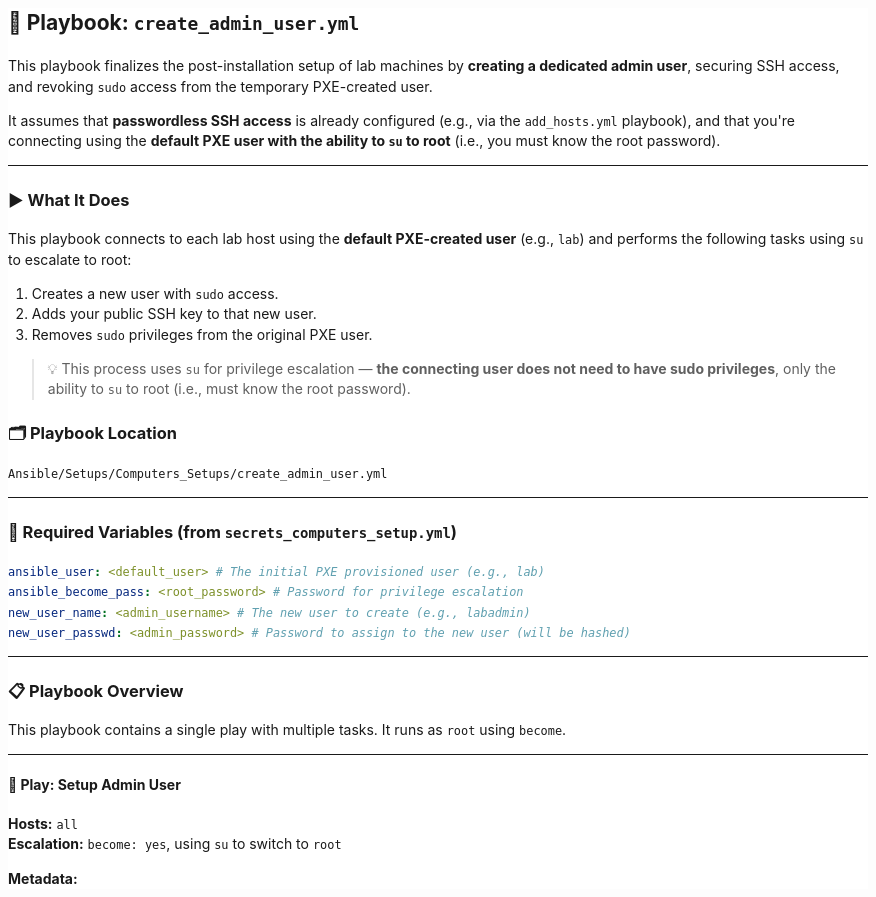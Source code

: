 ## 👤 Playbook: `create_admin_user.yml`

This playbook finalizes the post-installation setup of lab machines by **creating a dedicated admin user**, securing SSH access, and revoking `sudo` access from the temporary PXE-created user.

It assumes that **passwordless SSH access** is already configured (e.g., via the `add_hosts.yml` playbook), and that you're connecting using the **default PXE user with the ability to `su` to root** (i.e., you must know the root password).

---

### ▶️ What It Does

This playbook connects to each lab host using the **default PXE-created user** (e.g., `lab`) and performs the following tasks using `su` to escalate to root:

1. Creates a new user with `sudo` access.
2. Adds your public SSH key to that new user.
3. Removes `sudo` privileges from the original PXE user.

> 💡 This process uses `su` for privilege escalation — **the connecting user does not need to have sudo privileges**, only the ability to `su` to root (i.e., must know the root password).

### 🗂️ Playbook Location

```
Ansible/Setups/Computers_Setups/create_admin_user.yml
```

---

### 🔐 Required Variables (from `secrets_computers_setup.yml`)

```yaml
ansible_user: <default_user> # The initial PXE provisioned user (e.g., lab)
ansible_become_pass: <root_password> # Password for privilege escalation
new_user_name: <admin_username> # The new user to create (e.g., labadmin)
new_user_passwd: <admin_password> # Password to assign to the new user (will be hashed)
```

---

### 📋 Playbook Overview

This playbook contains a single play with multiple tasks. It runs as `root` using `become`.

---

#### 🔹 Play: Setup Admin User

**Hosts:** `all`  
**Escalation:** `become: yes`, using `su` to switch to `root`

**Metadata:**
